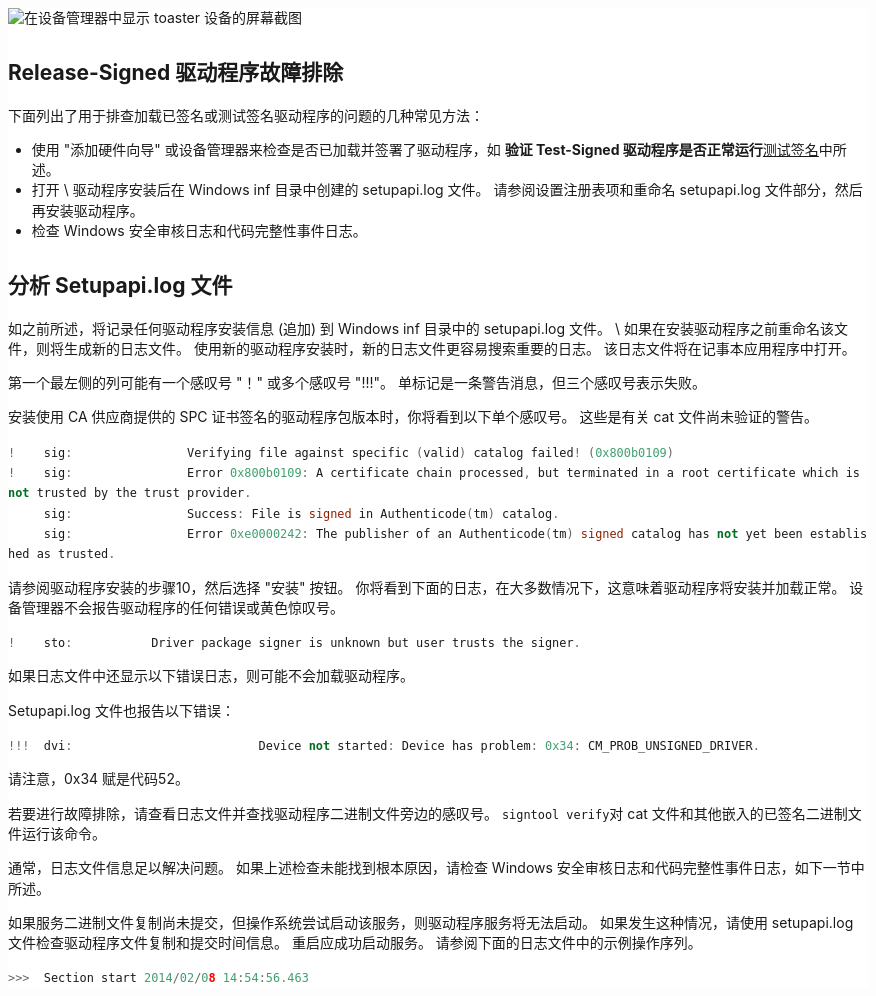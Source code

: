 ![在设备管理器中显示 toaster 设备的屏幕截图](images/tutorialtoasterpackageindevicemgr.png)

## <a name="troubleshoot-release-signed-drivers"></a>Release-Signed 驱动程序故障排除


下面列出了用于排查加载已签名或测试签名驱动程序的问题的几种常见方法：

-   使用 "添加硬件向导" 或设备管理器来检查是否已加载并签署了驱动程序，如 **验证 Test-Signed 驱动程序是否正常运行**[测试签名](test-signing.md)中所述。
-   打开 \\ 驱动程序安装后在 Windows inf 目录中创建的 setupapi.log 文件。 请参阅设置注册表项和重命名 setupapi.log 文件部分，然后再安装驱动程序。
-   检查 Windows 安全审核日志和代码完整性事件日志。

## <a name="analyzing-the-setupapidevlog-file"></a>分析 Setupapi.log 文件


如之前所述，将记录任何驱动程序安装信息 (追加) 到 Windows inf 目录中的 setupapi.log 文件。 \\ 如果在安装驱动程序之前重命名该文件，则将生成新的日志文件。 使用新的驱动程序安装时，新的日志文件更容易搜索重要的日志。 该日志文件将在记事本应用程序中打开。

第一个最左侧的列可能有一个感叹号 "！" 或多个感叹号 "!!!"。 单标记是一条警告消息，但三个感叹号表示失败。

安装使用 CA 供应商提供的 SPC 证书签名的驱动程序包版本时，你将看到以下单个感叹号。 这些是有关 cat 文件尚未验证的警告。

```cpp
!    sig:                Verifying file against specific (valid) catalog failed! (0x800b0109)
!    sig:                Error 0x800b0109: A certificate chain processed, but terminated in a root certificate which is not trusted by the trust provider.
     sig:                Success: File is signed in Authenticode(tm) catalog.
     sig:                Error 0xe0000242: The publisher of an Authenticode(tm) signed catalog has not yet been established as trusted.
```

请参阅驱动程序安装的步骤10，然后选择 "安装" 按钮。 你将看到下面的日志，在大多数情况下，这意味着驱动程序将安装并加载正常。 设备管理器不会报告驱动程序的任何错误或黄色惊叹号。

```cpp
!    sto:           Driver package signer is unknown but user trusts the signer.
```

如果日志文件中还显示以下错误日志，则可能不会加载驱动程序。

Setupapi.log 文件也报告以下错误：

```cpp
!!!  dvi:                          Device not started: Device has problem: 0x34: CM_PROB_UNSIGNED_DRIVER.
```

请注意，0x34 赋是代码52。

若要进行故障排除，请查看日志文件并查找驱动程序二进制文件旁边的感叹号。 `signtool verify`对 cat 文件和其他嵌入的已签名二进制文件运行该命令。

通常，日志文件信息足以解决问题。 如果上述检查未能找到根本原因，请检查 Windows 安全审核日志和代码完整性事件日志，如下一节中所述。

如果服务二进制文件复制尚未提交，但操作系统尝试启动该服务，则驱动程序服务将无法启动。 如果发生这种情况，请使用 setupapi.log 文件检查驱动程序文件复制和提交时间信息。 重启应成功启动服务。 请参阅下面的日志文件中的示例操作序列。

```cpp
>>>  Section start 2014/02/08 14:54:56.463
```
